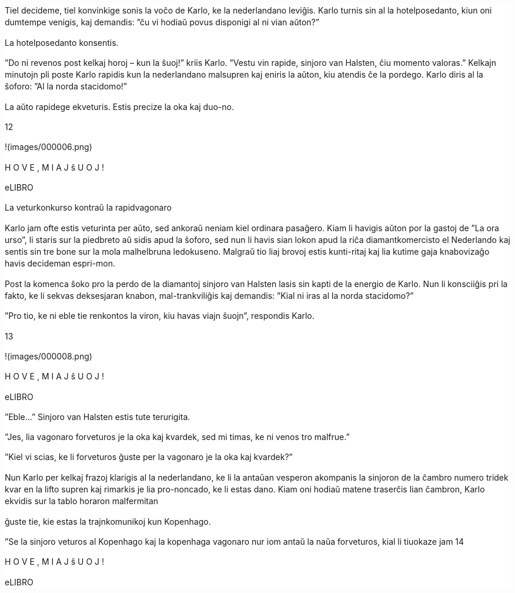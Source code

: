 Tiel decideme, tiel konvinkige sonis la voĉo de Karlo, ke la nederlandano leviĝis. Karlo turnis sin al la hotelposedanto, kiun oni dumtempe venigis, kaj demandis: ”ĉu vi hodiaŭ povus disponigi al ni vian aŭton?” 

La hotelposedanto konsentis. 

”Do ni revenos post kelkaj horoj – kun la ŝuoj\!” kriis Karlo. ”Vestu vin rapide, sinjoro van Halsten, ĉiu momento valoras.” Kelkajn minutojn pli poste Karlo rapidis kun la nederlandano malsupren kaj eniris la aŭton, kiu atendis ĉe la pordego. Karlo diris al la ŝoforo: ”Al la norda stacidomo\!” 

La aŭto rapidege ekveturis. Estis precize la oka kaj duo-no. 

12

!(images/000006.png)

H O V E , M I A J ŝ U O J \! 

eLIBRO

La veturkonkurso kontraŭ la rapidvagonaro

Karlo jam ofte estis veturinta per aŭto, sed ankoraŭ neniam kiel ordinara pasaĝero. Kiam li havigis aŭton por la gastoj de ”La ora urso”, li staris sur la piedbreto aŭ sidis apud la ŝoforo, sed nun li havis sian lokon apud la riĉa diamantkomercisto el Nederlando kaj sentis sin tre bone sur la mola malhelbruna ledokuseno. Malgraŭ tio liaj brovoj estis kunti-ritaj kaj lia kutime gaja knabovizaĝo havis decideman espri-mon. 

Post la komenca ŝoko pro la perdo de la diamantoj sinjoro van Halsten lasis sin kapti de la energio de Karlo. Nun li konsciiĝis pri la fakto, ke li sekvas deksesjaran knabon, mal-trankviliĝis kaj demandis: ”Kial ni iras al la norda stacidomo?” 

”Pro tio, ke ni eble tie renkontos la viron, kiu havas viajn ŝuojn”, respondis Karlo. 

13

!(images/000008.png)

H O V E , M I A J ŝ U O J \! 

eLIBRO

”Eble…” Sinjoro van Halsten estis tute terurigita. 

”Jes, lia vagonaro forveturos je la oka kaj kvardek, sed mi timas, ke ni venos tro malfrue.” 

”Kiel vi scias, ke li forveturos ĝuste per la vagonaro je la oka kaj kvardek?” 

Nun Karlo per kelkaj frazoj klarigis al la nederlandano, ke li la antaŭan vesperon akompanis la sinjoron de la ĉambro numero tridek kvar en la lifto supren kaj rimarkis je lia pro-noncado, ke li estas dano. Kiam oni hodiaŭ matene traserĉis lian ĉambron, Karlo ekvidis sur la tablo horaron malfermitan

ĝuste tie, kie estas la trajnkomunikoj kun Kopenhago. 

”Se la sinjoro veturos al Kopenhago kaj la kopenhaga vagonaro nur iom antaŭ la naŭa forveturos, kial li tiuokaze jam 14

H O V E , M I A J ŝ U O J \! 

eLIBRO
